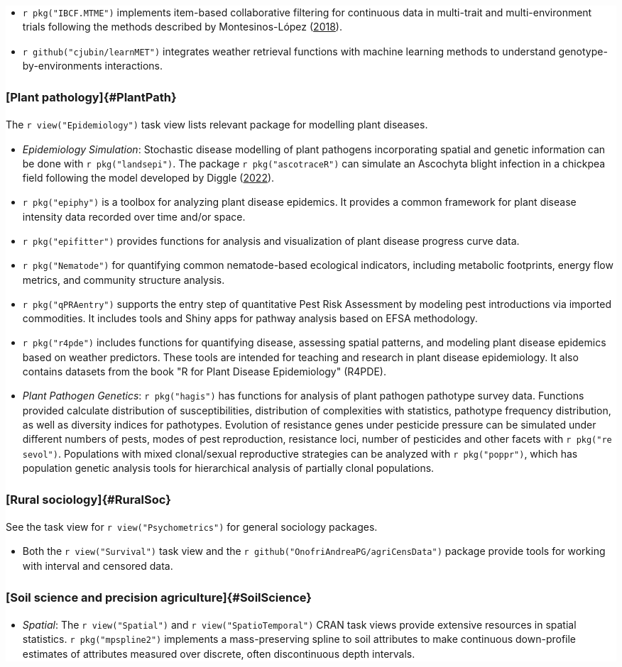 - `r pkg("IBCF.MTME")` implements item-based collaborative filtering for continuous data in multi-trait and multi-environment trials following the methods described by Montesinos-López ([2018](https://acsess.onlinelibrary.wiley.com/doi/10.3835/plantgenome2018.02.0013)).

- `r github("cjubin/learnMET")` integrates weather retrieval functions with machine learning methods to understand genotype-by-environments interactions.

### [Plant pathology]{#PlantPath}

The `r view("Epidemiology")` task view lists relevant package for modelling plant diseases.

-   *Epidemiology Simulation*: Stochastic disease modelling of plant pathogens incorporating spatial and genetic information can be done with `r pkg("landsepi")`.  The package `r pkg("ascotraceR")` can simulate an Ascochyta blight infection in a chickpea field following the model developed by Diggle ([2022](https://doi.org/10.1094%2FPHYTO.2002.92.10.1110)).

-   `r pkg("epiphy")` is a toolbox for analyzing plant disease epidemics. It provides a common framework for plant disease intensity data recorded over time and/or space.

-   `r pkg("epifitter")` provides functions for analysis and visualization of plant disease progress curve data.

-   `r pkg("Nematode")` for quantifying common nematode-based ecological indicators, including metabolic footprints, energy flow metrics, and community structure analysis.

-   `r pkg("qPRAentry")` supports the entry step of quantitative Pest Risk Assessment by modeling pest introductions via imported commodities. It includes tools and Shiny apps for pathway analysis based on EFSA methodology.

- `r pkg("r4pde")` includes functions for quantifying disease, assessing spatial patterns, and modeling plant disease epidemics based on weather predictors. These tools are intended for teaching and research in plant disease epidemiology. It also contains datasets from the book "R for Plant Disease Epidemiology" (R4PDE).

- *Plant Pathogen Genetics*: `r pkg("hagis")` has functions for analysis of plant pathogen pathotype survey data. Functions provided calculate distribution of susceptibilities, distribution of complexities with statistics, pathotype frequency distribution, as well as diversity indices for pathotypes. Evolution of resistance genes under pesticide pressure can be simulated under different numbers of pests, modes of pest reproduction, resistance loci, number of pesticides and other facets with `r pkg("resevol")`. Populations with mixed clonal/sexual reproductive strategies can be analyzed with `r pkg("poppr")`, which has population genetic analysis tools for hierarchical analysis of partially clonal populations.

### [Rural sociology]{#RuralSoc}

See the task view for `r view("Psychometrics")` for general sociology packages.

-   Both the `r view("Survival")` task view and the `r github("OnofriAndreaPG/agriCensData")` package provide tools for working with interval and censored data.

### [Soil science and precision agriculture]{#SoilScience}

-   *Spatial*: The `r view("Spatial")` and `r view("SpatioTemporal")` CRAN task views provide extensive resources in spatial statistics. `r pkg("mpspline2")` implements a mass-preserving spline to soil attributes to make continuous down-profile estimates of attributes measured over discrete, often discontinuous depth intervals.
